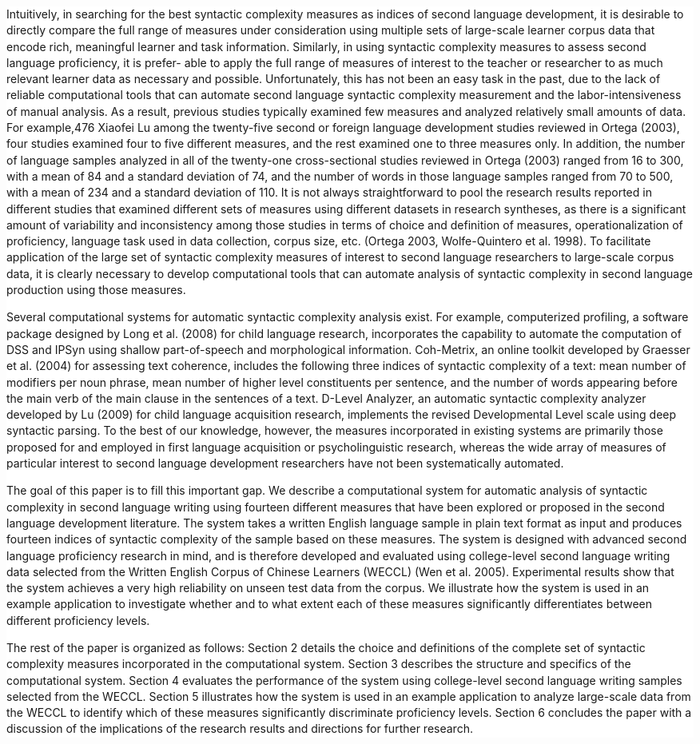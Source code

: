 Intuitively, in searching for the best syntactic complexity measures as indices of second language development, it is desirable to directly compare the full range of measures under consideration using multiple sets of large-scale learner corpus data that encode rich, meaningful learner and task information. Similarly, in using syntactic complexity measures to assess second language proficiency, it is prefer- able to apply the full range of measures of interest to the teacher or researcher to as much relevant learner data as necessary and possible. Unfortunately, this has not been an easy task in the past, due to the lack of reliable computational tools that can automate second language syntactic complexity measurement and the labor-intensiveness of manual analysis. As a result, previous studies typically examined few measures and analyzed relatively small amounts of data. For example,476 Xiaofei Lu among the twenty-five second or foreign language development studies reviewed in Ortega (2003), four studies examined four to five different measures, and the rest examined one to three measures only. In addition, the number of language samples analyzed in all of the twenty-one cross-sectional studies reviewed in Ortega (2003) ranged from 16 to 300, with a mean of 84 and a standard deviation of 74, and the number of words in those language samples ranged from 70 to 500, with a mean of 234 and a standard deviation of 110. It is not always straightforward to pool the research results reported in different studies that examined different sets of measures using different datasets in research syntheses, as there is a significant amount of variability and inconsistency among those studies in terms of choice and definition of measures, operationalization of proficiency, language task used in data collection, corpus size, etc. (Ortega 2003, Wolfe-Quintero et al. 1998). To facilitate application of the large set of syntactic complexity measures of interest to second language researchers to large-scale corpus data, it is clearly necessary to develop computational tools that can automate analysis of syntactic complexity in second language production using those measures.

Several computational systems for automatic syntactic complexity analysis exist. For example, computerized profiling, a software package designed by Long et al. (2008) for child language research, incorporates the capability to automate the computation of DSS and IPSyn using shallow part-of-speech and morphological information. Coh-Metrix, an online toolkit developed by Graesser et al. (2004) for assessing text coherence, includes the following three indices of syntactic complexity of a text: mean number of modifiers per noun phrase, mean number of higher level constituents per sentence, and the number of words appearing before the main verb of the main clause in the sentences of a text. D-Level Analyzer, an automatic syntactic complexity analyzer developed by Lu (2009) for child language acquisition research, implements the revised Developmental Level scale using deep syntactic parsing. To the best of our knowledge, however, the measures incorporated in existing systems are primarily those proposed for and employed in first language acquisition or psycholinguistic research, whereas the wide array of measures of particular interest to second language development researchers have not been systematically automated.

The goal of this paper is to fill this important gap. We describe a computational system for automatic analysis of syntactic complexity in second language writing using fourteen different measures that have been explored or proposed in the second language development literature. The system takes a written English language sample in plain text format as input and produces fourteen indices of syntactic complexity of the sample based on these measures. The system is designed with advanced second language proficiency research in mind, and is therefore developed and evaluated using college-level second language writing data selected from the Written English Corpus of Chinese Learners (WECCL) (Wen et al. 2005). Experimental results show that the system achieves a very high reliability on unseen test data from the corpus. We illustrate how the system is used in an example application to investigate whether and to what extent each of these measures significantly differentiates between different proficiency levels.

The rest of the paper is organized as follows: Section 2 details the choice and definitions of the complete set of syntactic complexity measures incorporated in the computational system. Section 3 describes the structure and specifics of the computational system. Section 4 evaluates the performance of the system using college-level second language writing samples selected from the WECCL. Section 5 illustrates how the system is used in an example application to analyze large-scale data from the WECCL to identify which of these measures significantly discriminate proficiency levels. Section 6 concludes the paper with a discussion of the implications of the research results and directions for further research.
